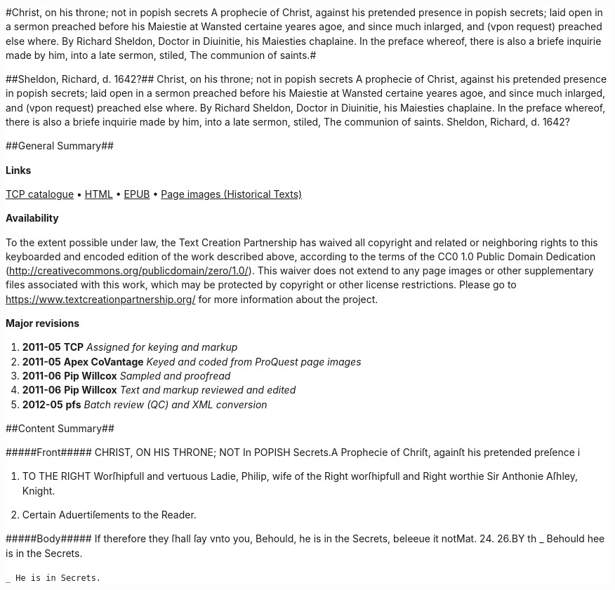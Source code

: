 #Christ, on his throne; not in popish secrets A prophecie of Christ, against his pretended presence in popish secrets; laid open in a sermon preached before his Maiestie at Wansted certaine yeares agoe, and since much inlarged, and (vpon request) preached else where. By Richard Sheldon, Doctor in Diuinitie, his Maiesties chaplaine. In the preface whereof, there is also a briefe inquirie made by him, into a late sermon, stiled, The communion of saints.#

##Sheldon, Richard, d. 1642?##
Christ, on his throne; not in popish secrets A prophecie of Christ, against his pretended presence in popish secrets; laid open in a sermon preached before his Maiestie at Wansted certaine yeares agoe, and since much inlarged, and (vpon request) preached else where. By Richard Sheldon, Doctor in Diuinitie, his Maiesties chaplaine. In the preface whereof, there is also a briefe inquirie made by him, into a late sermon, stiled, The communion of saints.
Sheldon, Richard, d. 1642?

##General Summary##

**Links**

[TCP catalogue](http://www.ota.ox.ac.uk/tcp/)  • 
[HTML](http://tei.it.ox.ac.uk/tcp/Texts-HTML/free/A12/A12090.html)  • 
[EPUB](http://tei.it.ox.ac.uk/tcp/Texts-EPUB/free/A12/A12090.epub) • 
[Page images (Historical Texts)](https://historicaltexts.jisc.ac.uk/eebo-99852393e)

**Availability**

To the extent possible under law, the Text Creation Partnership has waived all copyright and related or neighboring rights to this keyboarded and encoded edition of the work described above, according to the terms of the CC0 1.0 Public Domain Dedication (http://creativecommons.org/publicdomain/zero/1.0/). This waiver does not extend to any page images or other supplementary files associated with this work, which may be protected by copyright or other license restrictions. Please go to https://www.textcreationpartnership.org/ for more information about the project.

**Major revisions**

1. __2011-05__ __TCP__ *Assigned for keying and markup*
1. __2011-05__ __Apex CoVantage__ *Keyed and coded from ProQuest page images*
1. __2011-06__ __Pip Willcox__ *Sampled and proofread*
1. __2011-06__ __Pip Willcox__ *Text and markup reviewed and edited*
1. __2012-05__ __pfs__ *Batch review (QC) and XML conversion*

##Content Summary##

#####Front#####
CHRIST, ON HIS THRONE; NOT In POPISH Secrets.A Prophecie of Chriſt, againſt his pretended preſence i
1. TO THE RIGHT Worſhipfull and vertuous Ladie, Philip, wife of the Right worſhipfull and Right worthie Sir Anthonie Aſhley, Knight.

1. Certain Aduertiſements to the Reader.

#####Body#####
If therefore they ſhall ſay vnto you, Behould, he is in the Secrets, beleeue it notMat. 24. 26.BY th
    _ Behould hee is in the Secrets.

    _ He is in Secrets.
